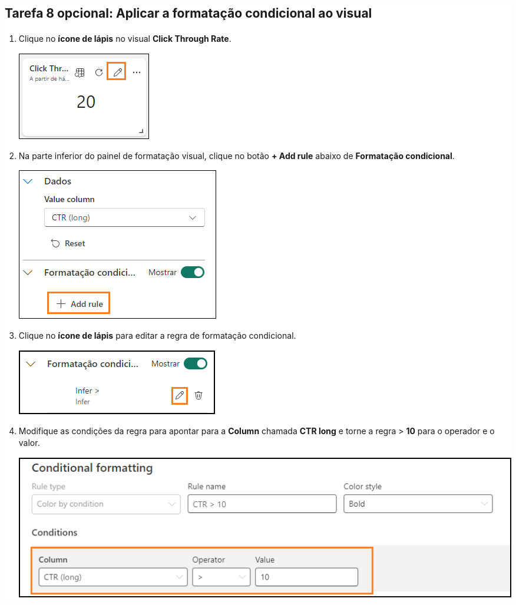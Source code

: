 ## Tarefa 8 opcional: Aplicar a formatação condicional ao visual

1. Clique no **ícone de lápis** no visual **Click Through Rate**.

    ![](../media/lab-05/image156.png)

2. Na parte inferior do painel de formatação visual, clique no botão **+ Add rule** abaixo de **Formatação condicional**.

    ![](../media/lab-05/image159.png)
 
3. Clique no **ícone de lápis** para editar a regra de formatação condicional.

    ![](../media/lab-05/image162.png)
 
4. Modifique as condições da regra para apontar para a **Column** chamada **CTR long** e torne a regra > **10** para o operador e o valor.

    ![](../media/lab-05/image165.png)
